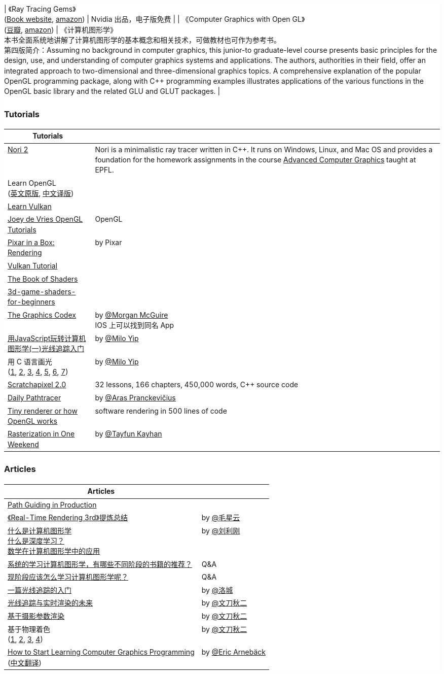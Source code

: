 | 《Ray Tracing Gems》<br>([Book website](http://raytracinggems.com/), [amazon](https://www.amazon.com/Ray-Tracing-Gems-High-Quality-Real-Time/dp/1484244265?tag=realtimerenderin)) | Nvidia 出品，电子版免费                                      |
| 《Computer Graphics with Open GL》<br>([豆瓣](https://book.douban.com/subject/1392483/), [amazon](https://www.amazon.com/Computer-Graphics-Open-GL-4th/dp/0136053580/ref=sr_1_1?keywords=Computer+Graphics+with+OpenGL&qid=1575980308&s=digital-text&sr=8-1)) | 《计算机图形学》<br>本书全面系统地讲解了计算机图形学的基本概念和相关技术，可做教材也可作为参考书。<br>第四版简介：Assuming no background in computer graphics, this junior-to graduate-level course presents basic principles for the design, use, and understanding of computer graphics systems and applications. The authors, authorities in their field, offer an integrated approach to two-dimensional and three-dimensional graphics topics. A comprehensive explanation of the popular OpenGL programming package, along with C++ programming examples illustrates applications of the various functions in the OpenGL basic library and the related GLU and GLUT packages.       |

### <span id="head5"> Tutorials</span>

| Tutorials                                                    |                                                              |
| ------------------------------------------------------------ | ------------------------------------------------------------ |
| [Nori 2](https://wjakob.github.io/nori/)                     | Nori is a minimalistic ray tracer written in C++. It runs on Windows, Linux, and Mac OS and provides a foundation for the homework assignments in the course [Advanced Computer Graphics](http://rgl.epfl.ch/courses/ACG17) taught at EPFL. |
| Learn OpenGL<br>([英文原版](), [中文译版](https://learnopengl-cn.github.io/)) |                                                              |
| [Learn Vulkan](https://learnvulkan.com/book/)                |                                                              |
| [Joey de Vries OpenGL Tutorials](http://learnopengl.com/)    | OpenGL                                                       |
| [Pixar in a Box: Rendering](https://www.khanacademy.org/partner-content/pixar/rendering) | by Pixar                                                     |
| [Vulkan Tutorial](https://vulkan-tutorial.com/)              |                                                              |
| [The Book of Shaders](https://thebookofshaders.com/)         |                                                              |
| [3d-game-shaders-for-beginners](https://github.com/lettier/3d-game-shaders-for-beginners) |                                                              |
| [The Graphics Codex](http://graphicscodex.com/)              | by [@Morgan McGuire](https://twitter.com/CasualEffects)<br>IOS 上可以找到同名 App |
| [用JavaScript玩转计算机图形学(一)光线追踪入门](https://www.cnblogs.com/miloyip/archive/2010/03/29/1698953.html) | by [@Milo Yip](https://www.cnblogs.com/miloyip)              |
| 用 C 语言画光<br>([1](https://zhuanlan.zhihu.com/p/30745861), [2](https://zhuanlan.zhihu.com/p/30748318), [3](https://zhuanlan.zhihu.com/p/30816284), [4](https://zhuanlan.zhihu.com/p/30961545), [5](https://zhuanlan.zhihu.com/p/31127076), [6](https://zhuanlan.zhihu.com/p/31534769), [7](https://zhuanlan.zhihu.com/p/31901449)) | by [@Milo Yip](https://www.zhihu.com/people/miloyip)         |
| [Scratchapixel 2.0](http://www.scratchapixel.com/index.php)  | 32 lessons, 166 chapters, 450,000 words, C++ source code     |
| [Daily Pathtracer](http://aras-p.info/blog/2018/03/28/Daily-Pathtracer-Part-0-Intro/) | by [@Aras Pranckevičius](http://aras-p.info/)                |
| [Tiny renderer or how OpenGL works](https://github.com/ssloy/tinyrenderer/wiki) | software rendering in 500 lines of code                      |
| [Rasterization in One Weekend](https://tayfunkayhan.wordpress.com/2018/11/24/rasterization-in-one-weekend/) | by [@Tayfun Kayhan](https://tayfunkayhan.wordpress.com/)     |

### <span id="head6"> Articles</span>

| Articles                                                     |                                                           |
| ------------------------------------------------------------ | --------------------------------------------------------- |
| [Path Guiding in Production](https://cgg.mff.cuni.cz/~jirka/path-guiding-in-production/2019/index.html) |                                                           |
| [《Real-Time Rendering 3rd》提炼总结](https://github.com/QianMo/Real-Time-Rendering-3rd-CN-Summary-Ebook) | by [@毛星云](https://www.zhihu.com/people/mao-xing-yun)   |
| [什么是计算机图形学](http://staff.ustc.edu.cn/~lgliu/Resources/CG/What_is_CG.htm)<br>[什么是深度学习？](http://staff.ustc.edu.cn/~lgliu/Resources/DL/What_is_DeepLearning.html)<br/>[数学在计算机图形学中的应用](http://staff.ustc.edu.cn/~lgliu/Resources/SummerSchool/USTC-summer-school.html) | by [@刘利刚](http://staff.ustc.edu.cn/~lgliu)             |
| [系统的学习计算机图形学，有哪些不同阶段的书籍的推荐？](https://www.zhihu.com/question/26720808) | Q&A                                                       |
| [现阶段应该怎么学习计算机图形学呢？](https://www.zhihu.com/question/26341836) | Q&A                                                       |
| [一篇光线追踪的入门](https://zhuanlan.zhihu.com/p/41269520)  | by [@洛城](https://www.zhihu.com/people/luo-cheng-11-75)  |
| [光线追踪与实时渲染的未来](https://zhuanlan.zhihu.com/p/34851503) | by [@文刀秋二](https://www.zhihu.com/people/edliu)        |
| [基于摄影参数渲染](https://zhuanlan.zhihu.com/p/23827065)    | by [@文刀秋二](https://www.zhihu.com/people/edliu)        |
| 基于物理着色<br>([1](https://zhuanlan.zhihu.com/p/20091064), [2](https://zhuanlan.zhihu.com/p/20119162), [3](https://zhuanlan.zhihu.com/p/20122884), [4](https://zhuanlan.zhihu.com/p/21247702)) | by [@文刀秋二](https://www.zhihu.com/people/edliu)        |
| [How to Start Learning Computer Graphics Programming](https://erkaman.github.io/posts/beginner_computer_graphics.html)<br>([中文翻译](https://zhuanlan.zhihu.com/p/55518151)) | by [@Eric Arnebäck](https://erkaman.github.io/index.html) |